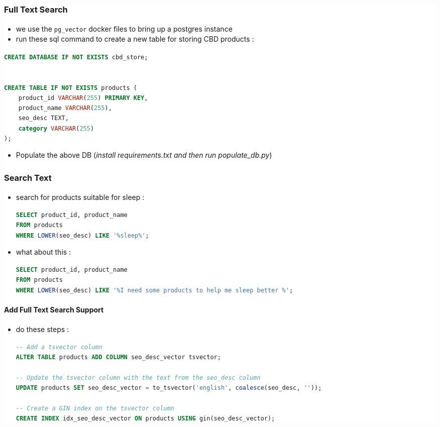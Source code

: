 ### Full Text Search

- we use the `pg_vector` docker files to bring up a postgres instance
- run these sql command to create a new table for storing CBD products :

```sql
CREATE DATABASE IF NOT EXISTS cbd_store;


CREATE TABLE IF NOT EXISTS products (
    product_id VARCHAR(255) PRIMARY KEY,
    product_name VARCHAR(255),
    seo_desc TEXT,
    category VARCHAR(255)
);


```

- Populate the above DB (*install requirements.txt and then run populate_db.py*)

### Search Text

- search for products suitable for sleep :

  ```sql
  SELECT product_id, product_name
  FROM products
  WHERE LOWER(seo_desc) LIKE '%sleep%';
  ```

- what about this :

  ```sql
  SELECT product_id, product_name
  FROM products
  WHERE LOWER(seo_desc) LIKE '%I need some products to help me sleep better %';
  ```



#### Add Full Text  Search Support 

- do these steps :

  ```sql
  -- Add a tsvector column
  ALTER TABLE products ADD COLUMN seo_desc_vector tsvector;
  
  -- Update the tsvector column with the text from the seo_desc column
  UPDATE products SET seo_desc_vector = to_tsvector('english', coalesce(seo_desc, ''));
  
  -- Create a GIN index on the tsvector column
  CREATE INDEX idx_seo_desc_vector ON products USING gin(seo_desc_vector);
  
  ```
